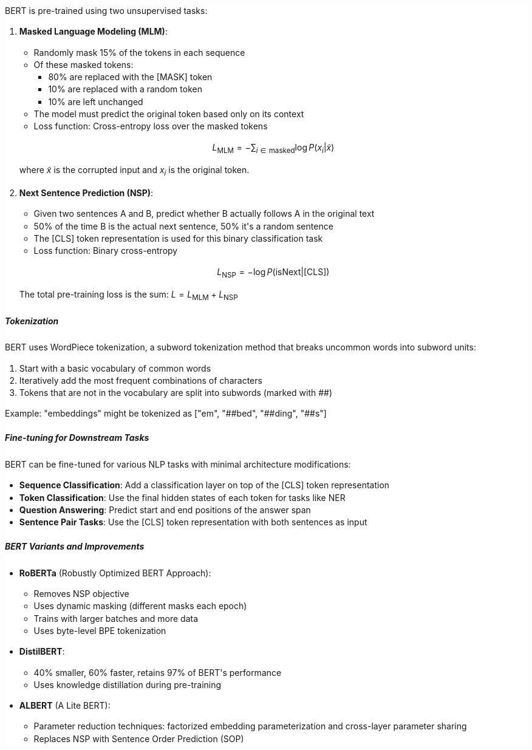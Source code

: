BERT is pre-trained using two unsupervised tasks:

1. **Masked Language Modeling (MLM)**:
   - Randomly mask 15% of the tokens in each sequence
   - Of these masked tokens:
     - 80% are replaced with the [MASK] token
     - 10% are replaced with a random token
     - 10% are left unchanged
   - The model must predict the original token based only on its context
   - Loss function: Cross-entropy loss over the masked tokens

   $$L_{\text{MLM}} = -\sum_{i \in \text{masked}} \log P(x_i | \tilde{x})$$

   where $\tilde{x}$ is the corrupted input and $x_i$ is the original token.

2. **Next Sentence Prediction (NSP)**:
   - Given two sentences A and B, predict whether B actually follows A in the original text
   - 50% of the time B is the actual next sentence, 50% it's a random sentence
   - The [CLS] token representation is used for this binary classification task
   - Loss function: Binary cross-entropy

   $$L_{\text{NSP}} = -\log P(\text{isNext} | \text{[CLS]})$$

   The total pre-training loss is the sum: $L = L_{\text{MLM}} + L_{\text{NSP}}$

##### Tokenization

BERT uses WordPiece tokenization, a subword tokenization method that breaks uncommon words into subword units:

1. Start with a basic vocabulary of common words
2. Iteratively add the most frequent combinations of characters
3. Tokens that are not in the vocabulary are split into subwords (marked with ##)

Example: "embeddings" might be tokenized as ["em", "##bed", "##ding", "##s"]

##### Fine-tuning for Downstream Tasks

BERT can be fine-tuned for various NLP tasks with minimal architecture modifications:

- **Sequence Classification**: Add a classification layer on top of the [CLS] token representation
- **Token Classification**: Use the final hidden states of each token for tasks like NER
- **Question Answering**: Predict start and end positions of the answer span
- **Sentence Pair Tasks**: Use the [CLS] token representation with both sentences as input

##### BERT Variants and Improvements

- **RoBERTa** (Robustly Optimized BERT Approach):
  - Removes NSP objective
  - Uses dynamic masking (different masks each epoch)
  - Trains with larger batches and more data
  - Uses byte-level BPE tokenization

- **DistilBERT**:
  - 40% smaller, 60% faster, retains 97% of BERT's performance
  - Uses knowledge distillation during pre-training

- **ALBERT** (A Lite BERT):
  - Parameter reduction techniques: factorized embedding parameterization and cross-layer parameter sharing
  - Replaces NSP with Sentence Order Prediction (SOP)

